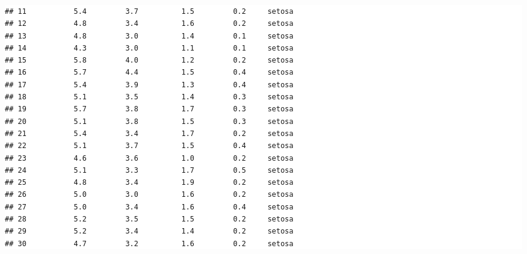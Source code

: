    ## 11           5.4         3.7          1.5         0.2     setosa
    ## 12           4.8         3.4          1.6         0.2     setosa
    ## 13           4.8         3.0          1.4         0.1     setosa
    ## 14           4.3         3.0          1.1         0.1     setosa
    ## 15           5.8         4.0          1.2         0.2     setosa
    ## 16           5.7         4.4          1.5         0.4     setosa
    ## 17           5.4         3.9          1.3         0.4     setosa
    ## 18           5.1         3.5          1.4         0.3     setosa
    ## 19           5.7         3.8          1.7         0.3     setosa
    ## 20           5.1         3.8          1.5         0.3     setosa
    ## 21           5.4         3.4          1.7         0.2     setosa
    ## 22           5.1         3.7          1.5         0.4     setosa
    ## 23           4.6         3.6          1.0         0.2     setosa
    ## 24           5.1         3.3          1.7         0.5     setosa
    ## 25           4.8         3.4          1.9         0.2     setosa
    ## 26           5.0         3.0          1.6         0.2     setosa
    ## 27           5.0         3.4          1.6         0.4     setosa
    ## 28           5.2         3.5          1.5         0.2     setosa
    ## 29           5.2         3.4          1.4         0.2     setosa
    ## 30           4.7         3.2          1.6         0.2     setosa